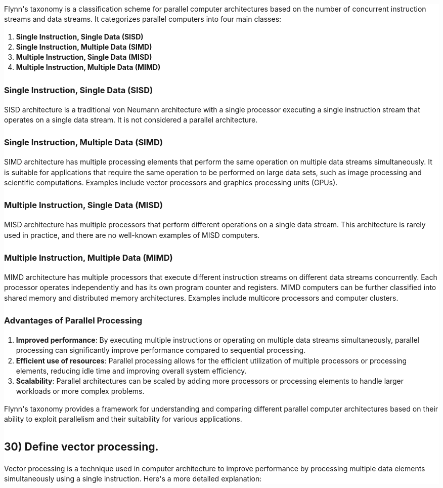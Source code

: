 Flynn's taxonomy is a classification scheme for parallel computer architectures based on the number of concurrent instruction streams and data streams. It categorizes parallel computers into four main classes:

1. **Single Instruction, Single Data (SISD)**
2. **Single Instruction, Multiple Data (SIMD)**
3. **Multiple Instruction, Single Data (MISD)**
4. **Multiple Instruction, Multiple Data (MIMD)**

### Single Instruction, Single Data (SISD)

SISD architecture is a traditional von Neumann architecture with a single processor executing a single instruction stream that operates on a single data stream. It is not considered a parallel architecture.

### Single Instruction, Multiple Data (SIMD)

SIMD architecture has multiple processing elements that perform the same operation on multiple data streams simultaneously. It is suitable for applications that require the same operation to be performed on large data sets, such as image processing and scientific computations. Examples include vector processors and graphics processing units (GPUs).

### Multiple Instruction, Single Data (MISD)

MISD architecture has multiple processors that perform different operations on a single data stream. This architecture is rarely used in practice, and there are no well-known examples of MISD computers.

### Multiple Instruction, Multiple Data (MIMD)

MIMD architecture has multiple processors that execute different instruction streams on different data streams concurrently. Each processor operates independently and has its own program counter and registers. MIMD computers can be further classified into shared memory and distributed memory architectures. Examples include multicore processors and computer clusters.

### Advantages of Parallel Processing

1. **Improved performance**: By executing multiple instructions or operating on multiple data streams simultaneously, parallel processing can significantly improve performance compared to sequential processing.
2. **Efficient use of resources**: Parallel processing allows for the efficient utilization of multiple processors or processing elements, reducing idle time and improving overall system efficiency.
3. **Scalability**: Parallel architectures can be scaled by adding more processors or processing elements to handle larger workloads or more complex problems.

Flynn's taxonomy provides a framework for understanding and comparing different parallel computer architectures based on their ability to exploit parallelism and their suitability for various applications.

## 30) Define vector processing.

Vector processing is a technique used in computer architecture to improve performance by processing multiple data elements simultaneously using a single instruction. Here's a more detailed explanation:
